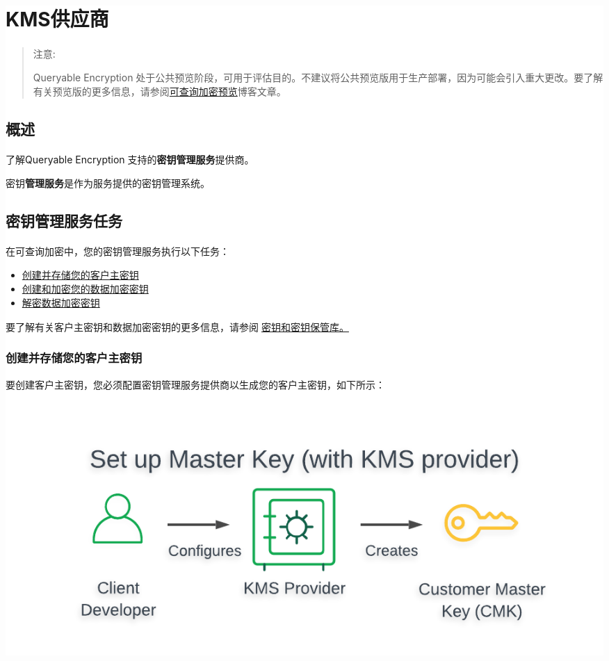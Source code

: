 # KMS供应商

> 注意:
>
> Queryable Encryption 处于公共预览阶段，可用于评估目的。不建议将公共预览版用于生产部署，因为可能会引入重大更改。要了解有关预览版的更多信息，请参阅[可查询加密预览](https://www.mongodb.com/blog/post/mongodb-releases-queryable-encryption-preview/)博客文章。

## 概述

了解Queryable Encryption 支持的**密钥管理服务**提供商。

密钥**管理服务**是作为服务提供的密钥管理系统。

## 密钥管理服务任务

在可查询加密中，您的密钥管理服务执行以下任务：

- [创建并存储您的客户主密钥](https://www.mongodb.com/docs/manual/core/queryable-encryption/fundamentals/kms-providers/#std-label-qe-reference-kms-providers-create-and-store)
- [创建和加密您的数据加密密钥](https://www.mongodb.com/docs/manual/core/queryable-encryption/fundamentals/kms-providers/#std-label-qe-reference-kms-providers-encrypt)
- [解密数据加密密钥](https://www.mongodb.com/docs/manual/core/queryable-encryption/fundamentals/kms-providers/#std-label-qe-reference-kms-providers-decrypt)

要了解有关客户主密钥和数据加密密钥的更多信息，请参阅 [密钥和密钥保管库。](https://www.mongodb.com/docs/manual/core/queryable-encryption/fundamentals/keys-key-vaults/#std-label-qe-reference-keys-key-vaults)

### 创建并存储您的客户主密钥

要创建客户主密钥，您必须配置密钥管理服务提供商以生成您的客户主密钥，如下所示：

![配置客户主密钥流程图](../../../../../images/KMS-Providers-1.png)
